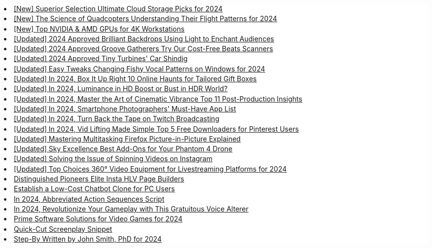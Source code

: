 <li><a href="https://fox-access.techidaily.com/new-superior-selection-ultimate-cloud-storage-picks-for-2024/"><u>[New] Superior Selection  Ultimate Cloud Storage Picks for 2024</u></a></li>
<li><a href="https://fox-access.techidaily.com/new-the-science-of-quadcopters-understanding-their-flight-patterns-for-2024/"><u>[New] The Science of Quadcopters  Understanding Their Flight Patterns for 2024</u></a></li>
<li><a href="https://fox-access.techidaily.com/new-top-nvidia-and-amd-gpus-for-4k-workstations/"><u>[New] Top NVIDIA & AMD GPUs for 4K Workstations</u></a></li>
<li><a href="https://fox-access.techidaily.com/updated-2024-approved-brilliant-backdrops-using-light-to-enchant-audiences/"><u>[Updated] 2024 Approved  Brilliant Backdrops  Using Light to Enchant Audiences</u></a></li>
<li><a href="https://fox-access.techidaily.com/updated-2024-approved-groove-gatherers-try-our-cost-free-beats-scanners/"><u>[Updated] 2024 Approved  Groove Gatherers  Try Our Cost-Free Beats Scanners</u></a></li>
<li><a href="https://visual-screen-recording.techidaily.com/updated-2024-approved-tiny-turbines-car-shindig/"><u>[Updated] 2024 Approved  Tiny Turbines' Car Shindig</u></a></li>
<li><a href="https://fox-access.techidaily.com/updated-easy-tweaks-changing-fishy-vocal-patterns-on-windows-for-2024/"><u>[Updated] Easy Tweaks  Changing Fishy Vocal Patterns on Windows for 2024</u></a></li>
<li><a href="https://fox-access.techidaily.com/updated-in-2024-box-it-up-right-10-online-haunts-for-tailored-gift-boxes/"><u>[Updated] In 2024, Box It Up Right  10 Online Haunts for Tailored Gift Boxes</u></a></li>
<li><a href="https://fox-access.techidaily.com/updated-in-2024-luminance-in-hd-boost-or-bust-in-hdr-world/"><u>[Updated] In 2024, Luminance in HD  Boost or Bust in HDR World?</u></a></li>
<li><a href="https://fox-access.techidaily.com/updated-in-2024-master-the-art-of-cinematic-vibrance-top-11-post-production-insights/"><u>[Updated] In 2024, Master the Art of Cinematic Vibrance  Top 11 Post-Production Insights</u></a></li>
<li><a href="https://fox-access.techidaily.com/updated-in-2024-smartphone-photographers-must-have-app-list/"><u>[Updated] In 2024, Smartphone Photographers' Must-Have App List</u></a></li>
<li><a href="https://fox-access.techidaily.com/updated-in-2024-turn-back-the-tape-on-twitch-broadcasting/"><u>[Updated] In 2024, Turn Back the Tape on Twitch Broadcasting</u></a></li>
<li><a href="https://fox-access.techidaily.com/updated-in-2024-vid-lifting-made-simple-top-5-free-downloaders-for-pinterest-users/"><u>[Updated] In 2024, Vid Lifting Made Simple  Top 5 Free Downloaders for Pinterest Users</u></a></li>
<li><a href="https://fox-access.techidaily.com/updated-mastering-multitasking-firefox-picture-in-picture-explained/"><u>[Updated] Mastering Multitasking  Firefox Picture-in-Picture Explained</u></a></li>
<li><a href="https://fox-access.techidaily.com/updated-sky-excellence-best-add-ons-for-your-phantom-4-drone/"><u>[Updated] Sky Excellence  Best Add-Ons for Your Phantom 4 Drone</u></a></li>
<li><a href="https://extra-support.techidaily.com/updated-solving-the-issue-of-spinning-videos-on-instagram/"><u>[Updated] Solving the Issue of Spinning Videos on Instagram</u></a></li>
<li><a href="https://fox-access.techidaily.com/updated-top-choices-360-video-equipment-for-livestreaming-platforms-for-2024/"><u>[Updated] Top Choices  360° Video Equipment for Livestreaming Platforms for 2024</u></a></li>
<li><a href="https://instagram-clips.techidaily.com/distinguished-pioneers-elite-insta-hlv-page-builders/"><u>Distinguished Pioneers  Elite Insta HLV Page Builders</u></a></li>
<li><a href="https://tech-savvy.techidaily.com/establish-a-low-cost-chatbot-clone-for-pc-users/"><u>Establish a Low-Cost Chatbot Clone for PC Users</u></a></li>
<li><a href="https://extra-hints.techidaily.com/in-2024-abbreviated-action-sequences-script/"><u>In 2024, Abbreviated Action Sequences Script</u></a></li>
<li><a href="https://extra-support.techidaily.com/in-2024-revolutionize-your-gameplay-with-this-gratuitous-voice-alterer/"><u>In 2024, Revolutionize Your Gameplay with This Gratuitous Voice Alterer</u></a></li>
<li><a href="https://fox-access.techidaily.com/prime-software-solutions-for-video-games-for-2024/"><u>Prime Software Solutions for Video Games for 2024</u></a></li>
<li><a href="https://fox-access.techidaily.com/quick-cut-screenplay-snippet/"><u>Quick-Cut Screenplay Snippet</u></a></li>
<li><a href="https://fox-access.techidaily.com/step-by-written-by-john-smith-phd-for-2024/"><u>Step-By Written by John Smith, PhD for 2024</u></a></li>
</ul></div>
